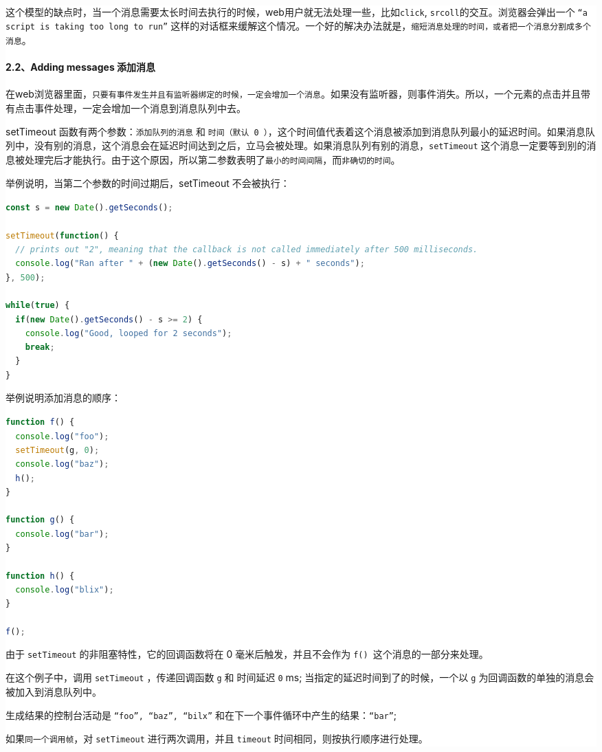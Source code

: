 这个模型的缺点时，当一个消息需要太长时间去执行的时候，web用户就无法处理一些，比如`click`, `srcoll`的交互。浏览器会弹出一个 `“a script is taking too long to run”` 这样的对话框来缓解这个情况。一个好的解决办法就是，`缩短消息处理的时间，或者把一个消息分割成多个消息`。

#### 2.2、Adding messages 添加消息

在web浏览器里面，`只要有事件发生并且有监听器绑定的时候，一定会增加一个消息`。如果没有监听器，则事件消失。所以，一个元素的点击并且带有点击事件处理，一定会增加一个消息到消息队列中去。

setTimeout 函数有两个参数：`添加队列的消息` 和 `时间（默认 0 ）`，这个时间值代表着这个消息被添加到消息队列最小的延迟时间。如果消息队列中，没有别的消息，这个消息会在延迟时间达到之后，立马会被处理。如果消息队列有别的消息，`setTimeout` 这个消息一定要等到别的消息被处理完后才能执行。由于这个原因，所以第二参数表明了`最小的时间间隔`，而`非确切的时间`。

举例说明，当第二个参数的时间过期后，setTimeout 不会被执行：

```js
const s = new Date().getSeconds();

setTimeout(function() {
  // prints out "2", meaning that the callback is not called immediately after 500 milliseconds.
  console.log("Ran after " + (new Date().getSeconds() - s) + " seconds");
}, 500);

while(true) {
  if(new Date().getSeconds() - s >= 2) {
    console.log("Good, looped for 2 seconds");
    break;
  }
}
```

举例说明添加消息的顺序：

```js
function f() {
  console.log("foo");
  setTimeout(g, 0);
  console.log("baz");
  h();
}

function g() {
  console.log("bar");
}

function h() {
  console.log("blix");
}

f();
```

由于 `setTimeout` 的非阻塞特性，它的回调函数将在 0 毫米后触发，并且不会作为 `f() `这个消息的一部分来处理。

在这个例子中，调用 `setTimeout` ，传递回调函数 `g` 和 时间延迟 `0` ms; 当指定的延迟时间到了的时候，一个以 `g` 为回调函数的单独的消息会被加入到消息队列中。

生成结果的控制台活动是 `“foo”, “baz”, “bilx”` 和在下一个事件循环中产生的结果：`“bar”`;

如果`同一个调用帧`，对 `setTimeout` 进行两次调用，并且 `timeout` 时间相同，则按执行顺序进行处理。
